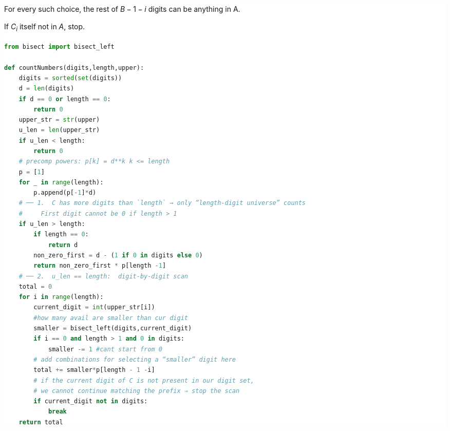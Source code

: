 For every such choice, the rest of $B-1- i$ digits can be anything in A.

If $C_i$ itself not in $A$, stop.

```python
from bisect import bisect_left

def countNumbers(digits,length,upper):
	digits = sorted(set(digits))
	d = len(digits)
	if d == 0 or length == 0:
		return 0
	upper_str = str(upper)
	u_len = len(upper_str)
	if u_len < length:
		return 0
	# precomp powers: p[k] = d**k k <= length
	p = [1]
	for _ in range(length):
		p.append(p[-1]*d)
	# ── 1.  C has more digits than `length` → only “length-digit universe” counts
    #     First digit cannot be 0 if length > 1
    if u_len > length:
	    if length == 0:
		    return d
		non_zero_first = d - (1 if 0 in digits else 0)
		return non_zero_first * p[length -1]
	# ── 2.  u_len == length:  digit-by-digit scan
    total = 0
    for i in range(length):
	    current_digit = int(upper_str[i])
	    #how many avail are smaller than cur digit
	    smaller = bisect_left(digits,current_digit)
	    if i == 0 and length > 1 and 0 in digits:
		    smaller -= 1 #cant start from 0
		# add combinations for selecting a “smaller” digit here
		total += smaller*p[length - 1 -i]
		# if the current digit of C is not present in our digit set,
        # we cannot continue matching the prefix ⇒ stop the scan
		if current_digit not in digits:
			break
	return total
```
